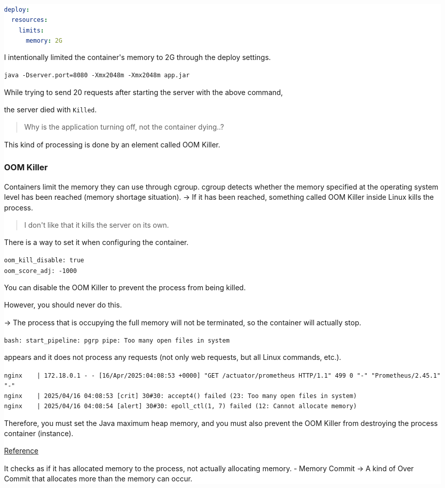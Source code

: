 ```yml
deploy:  
  resources:  
    limits:  
      memory: 2G
```

I intentionally limited the container's memory to 2G through the deploy settings.

`java -Dserver.port=8080 -Xmx2048m -Xmx2048m app.jar`

While trying to send 20 requests after starting the server with the above command,

the server died with `Killed`.

> Why is the application turning off, not the container dying..?

This kind of processing is done by an element called OOM Killer.
### OOM Killer

Containers limit the memory they can use through cgroup.
cgroup detects whether the memory specified at the operating system level has been reached (memory shortage situation).
→ If it has been reached, something called OOM Killer inside Linux kills the process.

> I don't like that it kills the server on its own.

There is a way to set it when configuring the container.

```
oom_kill_disable: true
oom_score_adj: -1000
```

You can disable the OOM Killer to prevent the process from being killed.

However, you should never do this.

→ The process that is occupying the full memory will not be terminated, so the container will actually stop.

`bash: start_pipeline: pgrp pipe: Too many open files in system`

appears and it does not process any requests (not only web requests, but all Linux commands, etc.).

```
nginx    | 172.18.0.1 - - [16/Apr/2025:04:08:53 +0000] "GET /actuator/prometheus HTTP/1.1" 499 0 "-" "Prometheus/2.45.1" "-"
nginx    | 2025/04/16 04:08:53 [crit] 30#30: accept4() failed (23: Too many open files in system)
nginx    | 2025/04/16 04:08:54 [alert] 30#30: epoll_ctl(1, 7) failed (12: Cannot allocate memory)
```

Therefore, you must set the Java maximum heap memory,
and you must also prevent the OOM Killer from destroying the process container (instance).

[Reference](https://blog.2dal.com/2017/03/27/docker-and-oom-killer/)

It checks as if it has allocated memory to the process, not actually allocating memory. - Memory Commit
-> A kind of Over Commit that allocates more than the memory can occur.
